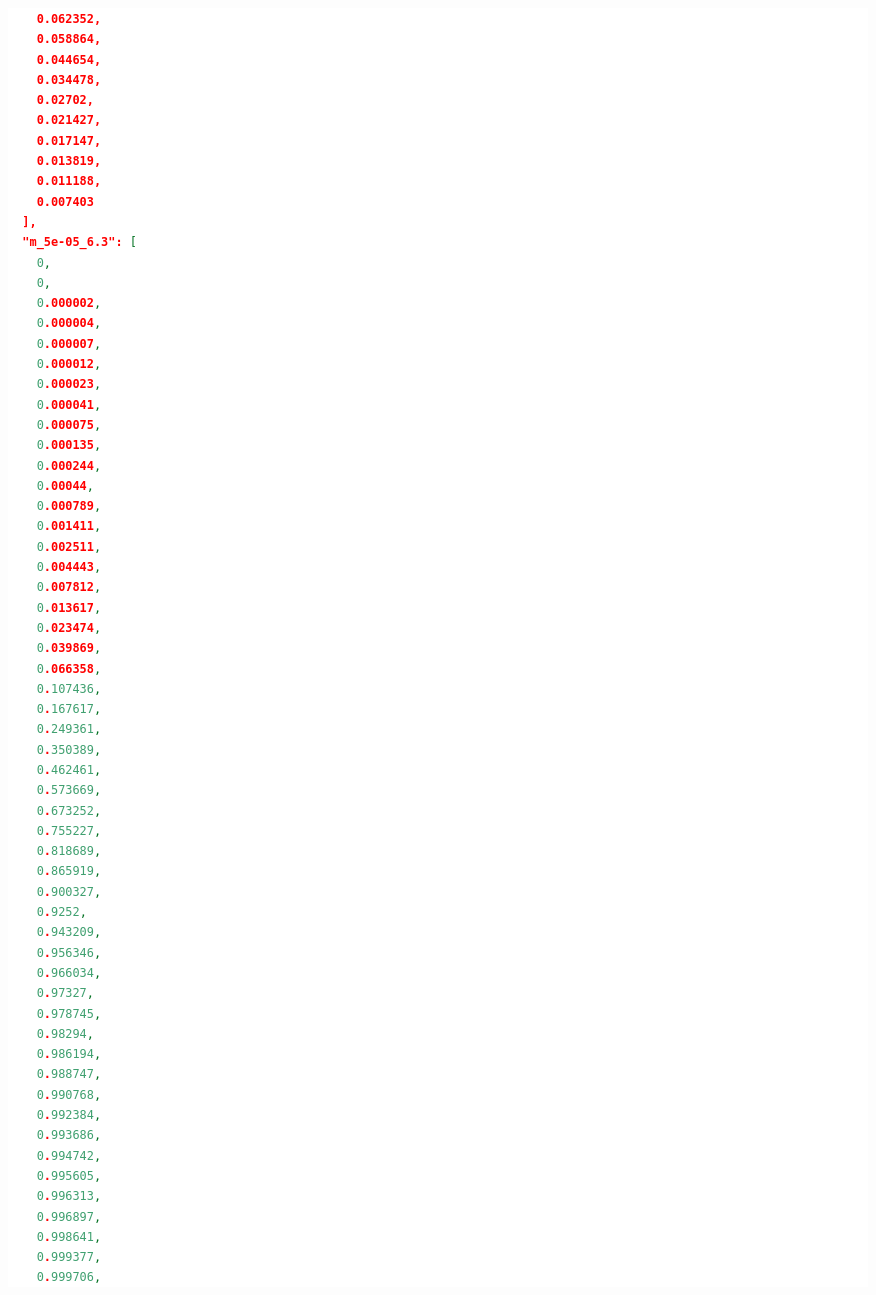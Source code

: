 ```json
    0.062352,
    0.058864,
    0.044654,
    0.034478,
    0.02702,
    0.021427,
    0.017147,
    0.013819,
    0.011188,
    0.007403
  ],
  "m_5e-05_6.3": [
    0,
    0,
    0.000002,
    0.000004,
    0.000007,
    0.000012,
    0.000023,
    0.000041,
    0.000075,
    0.000135,
    0.000244,
    0.00044,
    0.000789,
    0.001411,
    0.002511,
    0.004443,
    0.007812,
    0.013617,
    0.023474,
    0.039869,
    0.066358,
    0.107436,
    0.167617,
    0.249361,
    0.350389,
    0.462461,
    0.573669,
    0.673252,
    0.755227,
    0.818689,
    0.865919,
    0.900327,
    0.9252,
    0.943209,
    0.956346,
    0.966034,
    0.97327,
    0.978745,
    0.98294,
    0.986194,
    0.988747,
    0.990768,
    0.992384,
    0.993686,
    0.994742,
    0.995605,
    0.996313,
    0.996897,
    0.998641,
    0.999377,
    0.999706,
```